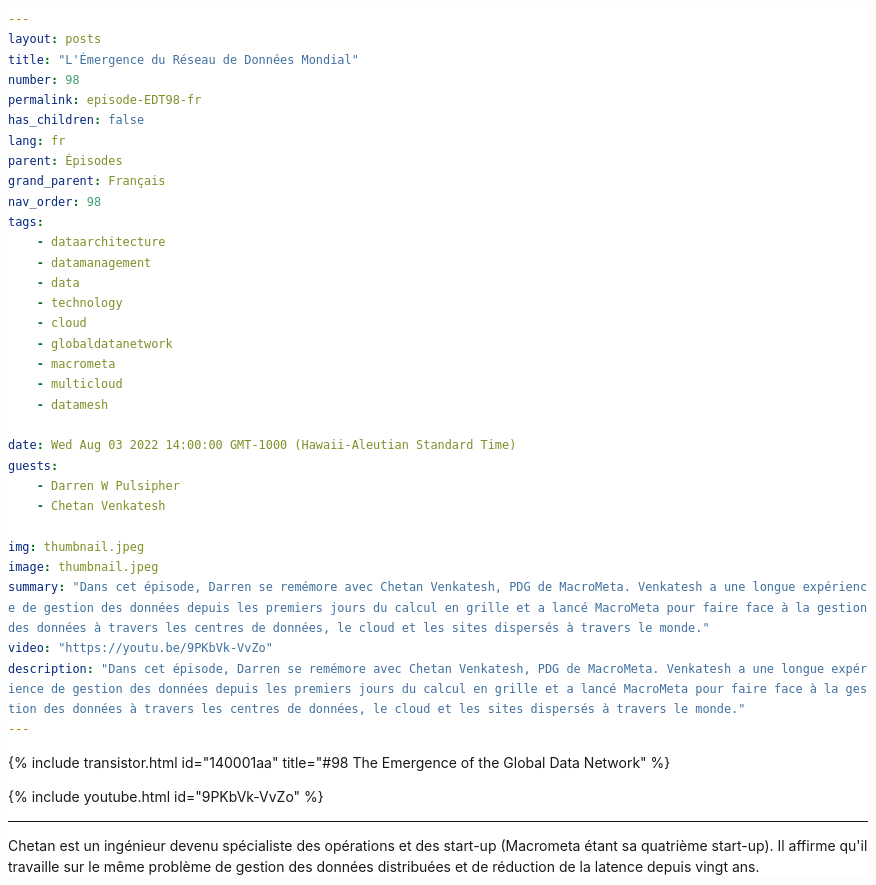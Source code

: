 ```yaml
---
layout: posts
title: "L'Émergence du Réseau de Données Mondial"
number: 98
permalink: episode-EDT98-fr
has_children: false
lang: fr
parent: Épisodes
grand_parent: Français
nav_order: 98
tags:
    - dataarchitecture
    - datamanagement
    - data
    - technology
    - cloud
    - globaldatanetwork
    - macrometa
    - multicloud
    - datamesh

date: Wed Aug 03 2022 14:00:00 GMT-1000 (Hawaii-Aleutian Standard Time)
guests:
    - Darren W Pulsipher
    - Chetan Venkatesh

img: thumbnail.jpeg
image: thumbnail.jpeg
summary: "Dans cet épisode, Darren se remémore avec Chetan Venkatesh, PDG de MacroMeta. Venkatesh a une longue expérience de gestion des données depuis les premiers jours du calcul en grille et a lancé MacroMeta pour faire face à la gestion des données à travers les centres de données, le cloud et les sites dispersés à travers le monde."
video: "https://youtu.be/9PKbVk-VvZo"
description: "Dans cet épisode, Darren se remémore avec Chetan Venkatesh, PDG de MacroMeta. Venkatesh a une longue expérience de gestion des données depuis les premiers jours du calcul en grille et a lancé MacroMeta pour faire face à la gestion des données à travers les centres de données, le cloud et les sites dispersés à travers le monde."
---
```


<div>
{% include transistor.html id="140001aa" title="#98 The Emergence of the Global Data Network" %}

{% include youtube.html id="9PKbVk-VvZo" %}
</div>

---

Chetan est un ingénieur devenu spécialiste des opérations et des start-up (Macrometa étant sa quatrième start-up). Il affirme qu'il travaille sur le même problème de gestion des données distribuées et de réduction de la latence depuis vingt ans.
